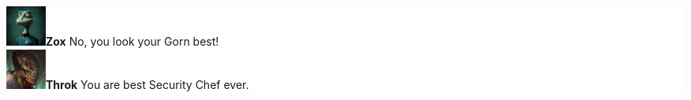 <img src="../images/auto/Zox.png" alt="Zox" width="50" height="50">**Zox** No, you look your Gorn best!<br />
<img src="../images/auto/Throk.png" alt="Throk" width="50" height="50">**Throk** You are best Security Chef ever.<br />